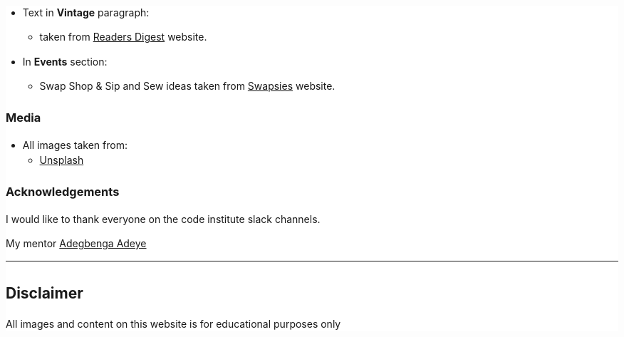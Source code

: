 - Text in **Vintage** paragraph:
   - taken from [Readers Digest](https://www.readersdigest.co.uk/lifestyle/fashion-beauty/5-reasons-to-shop-vintage) website.

- In **Events** section:
   - Swap Shop & Sip and Sew ideas taken from [Swapsies](https://www.swapsies.ie/) website.

### **Media**
- All images taken from:
   - [Unsplash](https://unsplash.com/)

### **Acknowledgements**
I would like to thank everyone on the code institute slack channels. 

My mentor [Adegbenga Adeye](https://github.com/deye9)

---
## **Disclaimer**
All images and content on this website is for educational purposes only